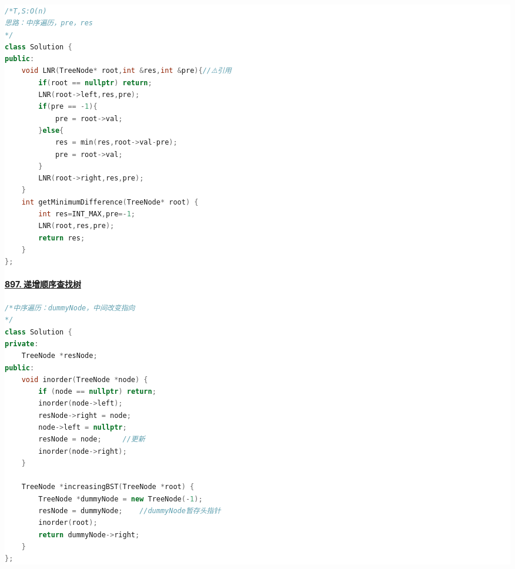 ```C++
/*T,S:O(n)
思路：中序遍历，pre，res
*/
class Solution {
public:
    void LNR(TreeNode* root,int &res,int &pre){//⚠️引用
        if(root == nullptr) return;
        LNR(root->left,res,pre);
        if(pre == -1){
            pre = root->val;
        }else{
            res = min(res,root->val-pre);
            pre = root->val;
        }
        LNR(root->right,res,pre);
    }
    int getMinimumDifference(TreeNode* root) {
        int res=INT_MAX,pre=-1;
        LNR(root,res,pre);
        return res;
    }
};
```

#### [897. 递增顺序查找树](https://leetcode-cn.com/problems/increasing-order-search-tree/)

```C++
/*中序遍历：dummyNode，中间改变指向
*/
class Solution {
private:
    TreeNode *resNode;
public:
    void inorder(TreeNode *node) {
        if (node == nullptr) return;
        inorder(node->left);
        resNode->right = node;
        node->left = nullptr;
        resNode = node;     //更新
        inorder(node->right);
    }

    TreeNode *increasingBST(TreeNode *root) {
        TreeNode *dummyNode = new TreeNode(-1);
        resNode = dummyNode;    //dummyNode暂存头指针
        inorder(root);
        return dummyNode->right;
    }
};
```
